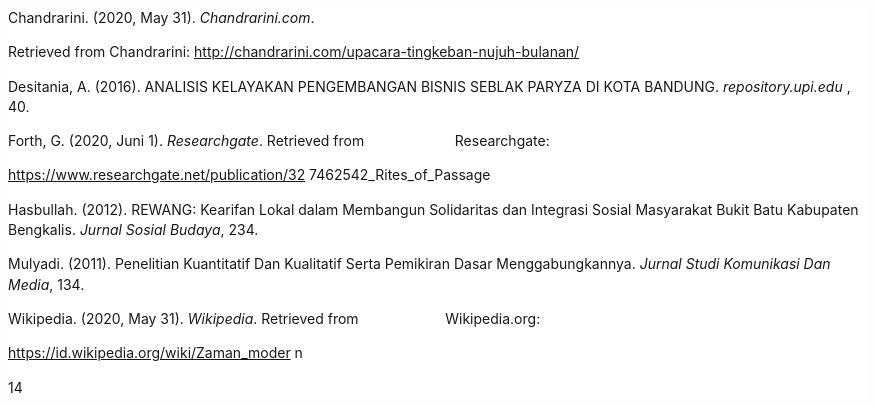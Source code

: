 <p><span class="font3">Chandrarini. (2020, May 31). </span><span class="font3" style="font-style:italic;">Chandrarini.com</span><span class="font3">.</span></p>
<p><span class="font3">Retrieved from Chandrarini: </span><a href="http://chandrarini.com/upacara-tingkeban-nujuh-bulanan/"><span class="font3">http://chandrarini.com/upacara-tingkeban-nujuh-bulanan/</span></a></p>
<p><span class="font3">Desitania, A. (2016). ANALISIS KELAYAKAN PENGEMBANGAN BISNIS SEBLAK PARYZA DI KOTA BANDUNG. </span><span class="font3" style="font-style:italic;">repository.upi.edu</span><span class="font3"> , 40.</span></p>
<p><span class="font3">Forth, G. (2020, Juni 1). </span><span class="font3" style="font-style:italic;">Researchgate</span><span class="font3">. Retrieved from &nbsp;&nbsp;&nbsp;&nbsp;&nbsp;&nbsp;&nbsp;&nbsp;&nbsp;&nbsp;&nbsp;&nbsp;&nbsp;&nbsp;&nbsp;&nbsp;&nbsp;&nbsp;&nbsp;&nbsp;&nbsp;&nbsp;Researchgate:</span></p>
<p><a href="https://www.researchgate.net/publication/32"><span class="font3">https://www.researchgate.net/publication/32</span></a><span class="font3"> 7462542_Rites_of_Passage</span></p>
<p><span class="font3">Hasbullah. (2012). REWANG: Kearifan Lokal dalam Membangun Solidaritas dan Integrasi Sosial Masyarakat Bukit Batu Kabupaten Bengkalis. </span><span class="font3" style="font-style:italic;">Jurnal Sosial Budaya</span><span class="font3">, 234.</span></p>
<p><span class="font3">Mulyadi. (2011). Penelitian Kuantitatif Dan Kualitatif Serta Pemikiran Dasar Menggabungkannya. </span><span class="font3" style="font-style:italic;">Jurnal Studi Komunikasi Dan Media</span><span class="font3">, 134.</span></p>
<p><span class="font3">Wikipedia. (2020, May 31). </span><span class="font3" style="font-style:italic;">Wikipedia</span><span class="font3">. Retrieved from &nbsp;&nbsp;&nbsp;&nbsp;&nbsp;&nbsp;&nbsp;&nbsp;&nbsp;&nbsp;&nbsp;&nbsp;&nbsp;&nbsp;&nbsp;&nbsp;&nbsp;&nbsp;&nbsp;&nbsp;&nbsp;Wikipedia.org:</span></p>
<p><a href="https://id.wikipedia.org/wiki/Zaman_moder"><span class="font3">https://id.wikipedia.org/wiki/Zaman_moder</span></a><span class="font3"> n</span></p>
<p><span class="font3">14</span></p>